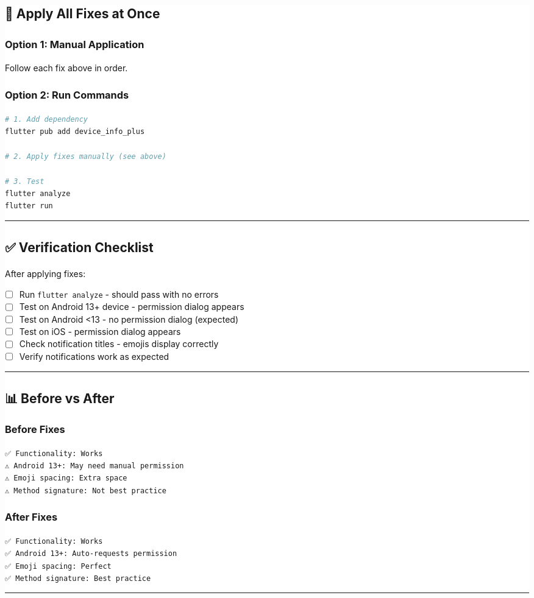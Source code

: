 
## 🚀 **Apply All Fixes at Once**

### **Option 1: Manual Application**
Follow each fix above in order.

### **Option 2: Run Commands**
```bash
# 1. Add dependency
flutter pub add device_info_plus

# 2. Apply fixes manually (see above)

# 3. Test
flutter analyze
flutter run
```

---

## ✅ **Verification Checklist**

After applying fixes:

- [ ] Run `flutter analyze` - should pass with no errors
- [ ] Test on Android 13+ device - permission dialog appears
- [ ] Test on Android <13 - no permission dialog (expected)
- [ ] Test on iOS - permission dialog appears
- [ ] Check notification titles - emojis display correctly
- [ ] Verify notifications work as expected

---

## 📊 **Before vs After**

### **Before Fixes**
```
✅ Functionality: Works
⚠️ Android 13+: May need manual permission
⚠️ Emoji spacing: Extra space
⚠️ Method signature: Not best practice
```

### **After Fixes**
```
✅ Functionality: Works
✅ Android 13+: Auto-requests permission
✅ Emoji spacing: Perfect
✅ Method signature: Best practice
```

---